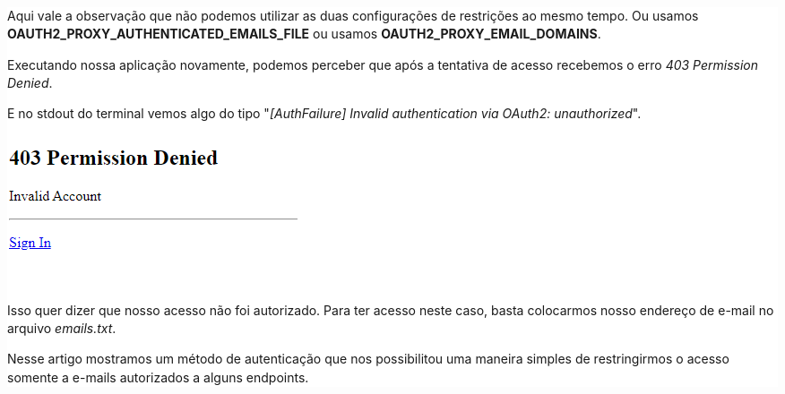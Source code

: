 Aqui vale a observação que não podemos utilizar as duas configurações de restrições ao mesmo tempo. Ou usamos **OAUTH2_PROXY_AUTHENTICATED_EMAILS_FILE** ou usamos **OAUTH2_PROXY_EMAIL_DOMAINS**.

Executando nossa aplicação novamente, podemos perceber que após a tentativa de acesso recebemos o erro _403 Permission Denied_.

E no stdout do terminal vemos algo do tipo "_\[AuthFailure\] Invalid authentication via OAuth2: unauthorized_".

![403 Permission Denied](images/permission_denied.png)

Isso quer dizer que nosso acesso não foi autorizado. Para ter acesso neste caso, basta colocarmos nosso endereço de e-mail no arquivo _emails.txt_.

Nesse artigo mostramos um método de autenticação que nos possibilitou uma maneira simples de restringirmos o acesso somente a e-mails autorizados a alguns endpoints.
